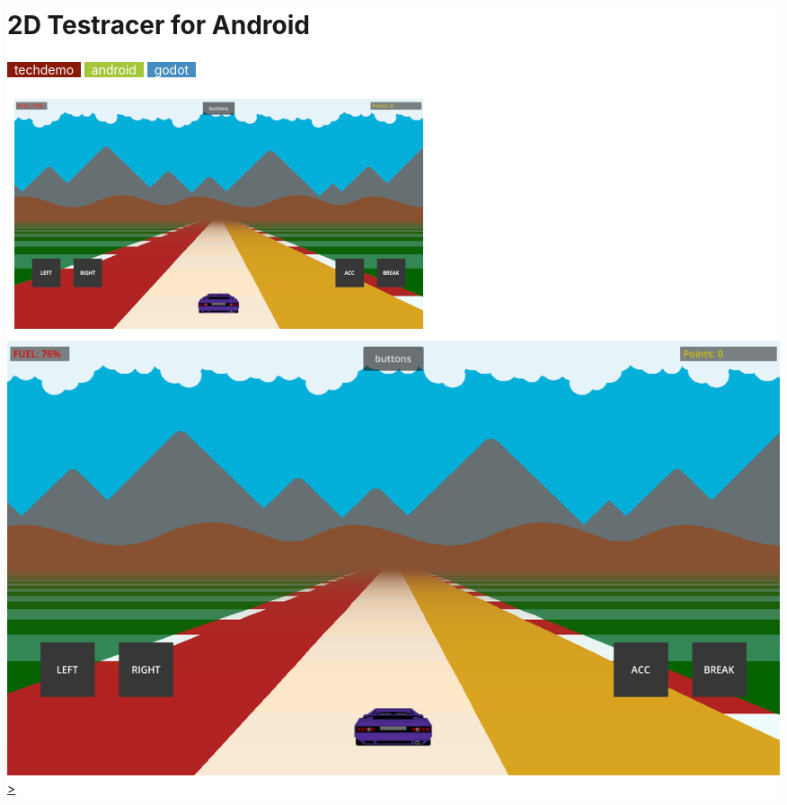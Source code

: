 # 2D Testracer for Android

<p><span style="background-color:#891909; color:white;">&nbsp;&nbsp;techdemo&nbsp;&nbsp;</span> <span style="background-color:#a4c639; color:white;">&nbsp;&nbsp;android&nbsp;&nbsp;</span> <span style="background-color:#458dc0; color:white;">&nbsp;&nbsp;godot&nbsp;&nbsp;</span></p>

<div class="mysmallicon">
    <div class="cssbox">
        <a id="testracer1" href="#testracer1">
            <img class="cssbox_thumb" src="../testracer1_thumb.png"/>
            <span class="cssbox_full">
                <img src="../testracer1.png">
            </span>
        </a>
        <a class="cssbox_close" href="#void"></a>
        <!--<a class="cssbox_prev" href="#tag_prev">&lt;</a>-->
        <a class="cssbox_next" href="#testracer2">&gt;</a>
    </div>
    <div class="cssbox">
        <a id="testracer2" href="#testracer2">